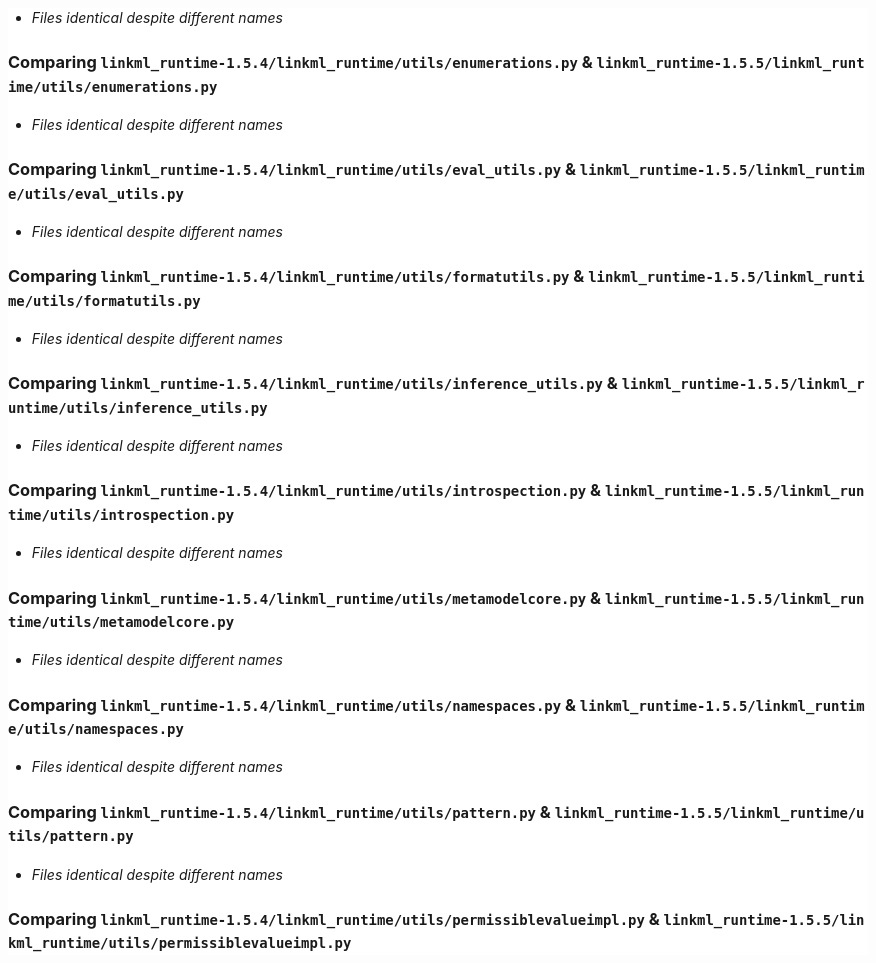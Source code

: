  * *Files identical despite different names*

### Comparing `linkml_runtime-1.5.4/linkml_runtime/utils/enumerations.py` & `linkml_runtime-1.5.5/linkml_runtime/utils/enumerations.py`

 * *Files identical despite different names*

### Comparing `linkml_runtime-1.5.4/linkml_runtime/utils/eval_utils.py` & `linkml_runtime-1.5.5/linkml_runtime/utils/eval_utils.py`

 * *Files identical despite different names*

### Comparing `linkml_runtime-1.5.4/linkml_runtime/utils/formatutils.py` & `linkml_runtime-1.5.5/linkml_runtime/utils/formatutils.py`

 * *Files identical despite different names*

### Comparing `linkml_runtime-1.5.4/linkml_runtime/utils/inference_utils.py` & `linkml_runtime-1.5.5/linkml_runtime/utils/inference_utils.py`

 * *Files identical despite different names*

### Comparing `linkml_runtime-1.5.4/linkml_runtime/utils/introspection.py` & `linkml_runtime-1.5.5/linkml_runtime/utils/introspection.py`

 * *Files identical despite different names*

### Comparing `linkml_runtime-1.5.4/linkml_runtime/utils/metamodelcore.py` & `linkml_runtime-1.5.5/linkml_runtime/utils/metamodelcore.py`

 * *Files identical despite different names*

### Comparing `linkml_runtime-1.5.4/linkml_runtime/utils/namespaces.py` & `linkml_runtime-1.5.5/linkml_runtime/utils/namespaces.py`

 * *Files identical despite different names*

### Comparing `linkml_runtime-1.5.4/linkml_runtime/utils/pattern.py` & `linkml_runtime-1.5.5/linkml_runtime/utils/pattern.py`

 * *Files identical despite different names*

### Comparing `linkml_runtime-1.5.4/linkml_runtime/utils/permissiblevalueimpl.py` & `linkml_runtime-1.5.5/linkml_runtime/utils/permissiblevalueimpl.py`
